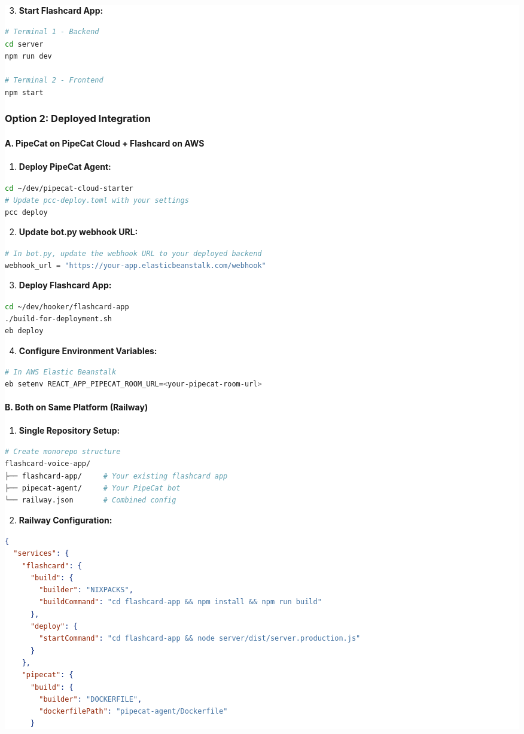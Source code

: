 3. **Start Flashcard App:**
```bash
# Terminal 1 - Backend
cd server
npm run dev

# Terminal 2 - Frontend
npm start
```

### Option 2: Deployed Integration

#### A. PipeCat on PipeCat Cloud + Flashcard on AWS

1. **Deploy PipeCat Agent:**
```bash
cd ~/dev/pipecat-cloud-starter
# Update pcc-deploy.toml with your settings
pcc deploy
```

2. **Update bot.py webhook URL:**
```python
# In bot.py, update the webhook URL to your deployed backend
webhook_url = "https://your-app.elasticbeanstalk.com/webhook"
```

3. **Deploy Flashcard App:**
```bash
cd ~/dev/hooker/flashcard-app
./build-for-deployment.sh
eb deploy
```

4. **Configure Environment Variables:**
```bash
# In AWS Elastic Beanstalk
eb setenv REACT_APP_PIPECAT_ROOM_URL=<your-pipecat-room-url>
```

#### B. Both on Same Platform (Railway)

1. **Single Repository Setup:**
```bash
# Create monorepo structure
flashcard-voice-app/
├── flashcard-app/     # Your existing flashcard app
├── pipecat-agent/     # Your PipeCat bot
└── railway.json       # Combined config
```

2. **Railway Configuration:**
```json
{
  "services": {
    "flashcard": {
      "build": {
        "builder": "NIXPACKS",
        "buildCommand": "cd flashcard-app && npm install && npm run build"
      },
      "deploy": {
        "startCommand": "cd flashcard-app && node server/dist/server.production.js"
      }
    },
    "pipecat": {
      "build": {
        "builder": "DOCKERFILE",
        "dockerfilePath": "pipecat-agent/Dockerfile"
      }
```